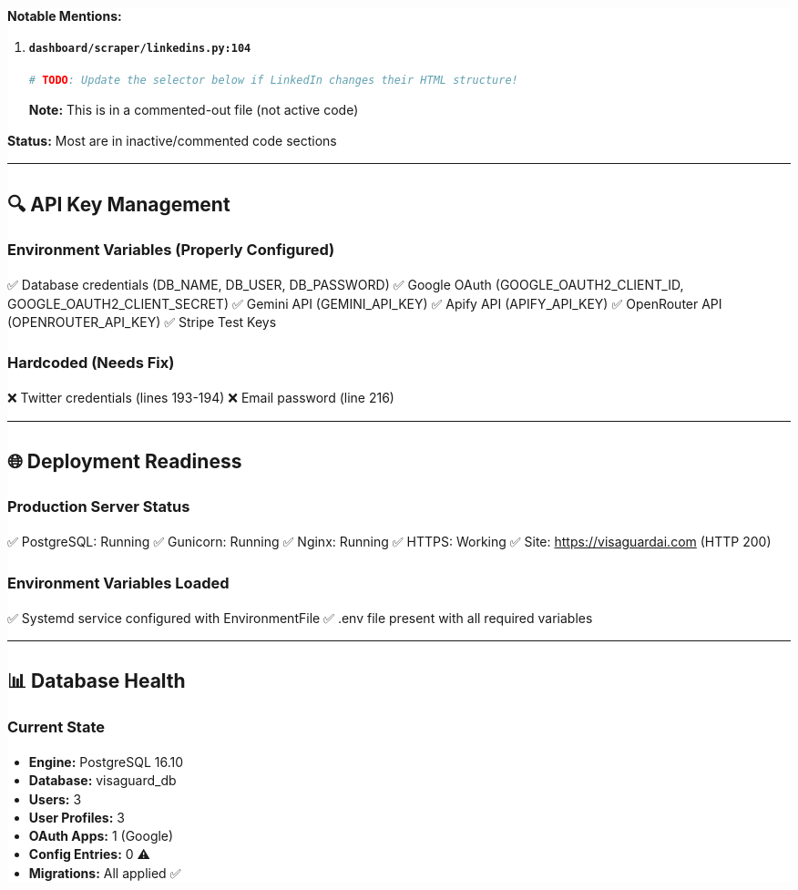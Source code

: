 **Notable Mentions:**

1. **`dashboard/scraper/linkedins.py:104`**
   ```python
   # TODO: Update the selector below if LinkedIn changes their HTML structure!
   ```
   **Note:** This is in a commented-out file (not active code)

**Status:** Most are in inactive/commented code sections

---

## 🔍 API Key Management

### Environment Variables (Properly Configured)
✅ Database credentials (DB_NAME, DB_USER, DB_PASSWORD)
✅ Google OAuth (GOOGLE_OAUTH2_CLIENT_ID, GOOGLE_OAUTH2_CLIENT_SECRET)
✅ Gemini API (GEMINI_API_KEY)
✅ Apify API (APIFY_API_KEY)
✅ OpenRouter API (OPENROUTER_API_KEY)
✅ Stripe Test Keys

### Hardcoded (Needs Fix)
❌ Twitter credentials (lines 193-194)
❌ Email password (line 216)

---

## 🌐 Deployment Readiness

### Production Server Status
✅ PostgreSQL: Running
✅ Gunicorn: Running
✅ Nginx: Running
✅ HTTPS: Working
✅ Site: https://visaguardai.com (HTTP 200)

### Environment Variables Loaded
✅ Systemd service configured with EnvironmentFile
✅ .env file present with all required variables

---

## 📊 Database Health

### Current State
- **Engine:** PostgreSQL 16.10
- **Database:** visaguard_db
- **Users:** 3
- **User Profiles:** 3
- **OAuth Apps:** 1 (Google)
- **Config Entries:** 0 ⚠️
- **Migrations:** All applied ✅
